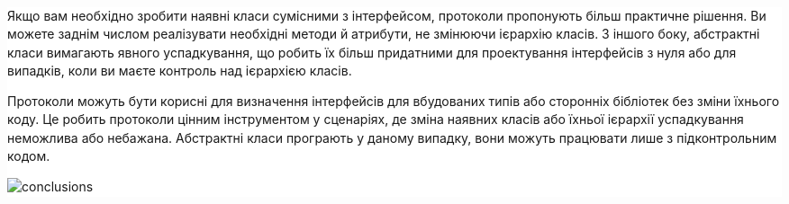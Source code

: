 Якщо вам необхідно зробити наявні класи сумісними з інтерфейсом, протоколи пропонують більш практичне рішення. Ви можете 
заднім числом реалізувати необхідні методи й атрибути, не змінюючи ієрархію класів. З іншого боку, абстрактні класи
вимагають явного успадкування, що робить їх більш придатними для проектування інтерфейсів з нуля 
або для випадків, коли ви маєте контроль над ієрархією класів.

Протоколи можуть бути корисні для визначення інтерфейсів для вбудованих типів або сторонніх бібліотек без зміни їхнього 
коду. Це робить протоколи цінним інструментом у сценаріях, де зміна наявних класів або їхньої ієрархії успадкування 
неможлива або небажана. Абстрактні класи програють у даному випадку, вони можуть працювати лише з підконтрольним кодом.

![conclusions](https://github.com/Sumets-Svitlana/protocols_in_python/assets/82828126/e74ff215-92c5-49e3-acaf-b5acd9287446)

